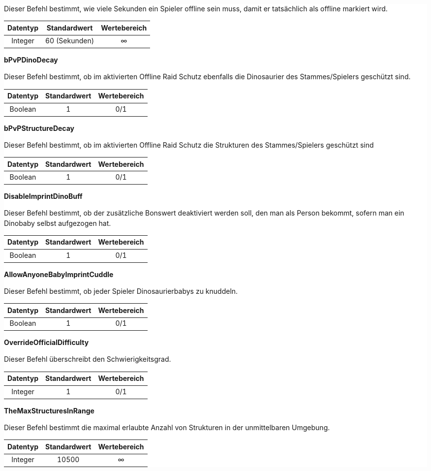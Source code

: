 Dieser Befehl bestimmt, wie viele Sekunden ein Spieler offline sein muss, damit er tatsächlich als offline markiert wird.

| Datentyp | Standardwert  | Wertebereich |
| :------: | :-----------: | :----------: |
| Integer  | 60 (Sekunden) |      ∞       |

**bPvPDinoDecay**

Dieser Befehl bestimmt, ob im aktivierten Offline Raid Schutz ebenfalls die Dinosaurier des Stammes/Spielers geschützt sind.

| Datentyp | Standardwert | Wertebereich |
| :------: | :----------: | :----------: |
| Boolean  |      1       |     0/1      |

**bPvPStructureDecay**

Dieser Befehl bestimmt,  ob im aktivierten Offline Raid Schutz die Strukturen des Stammes/Spielers geschützt sind

| Datentyp | Standardwert | Wertebereich |
| :------: | :----------: | :----------: |
| Boolean  |      1       |     0/1      |

**DisableImprintDinoBuff**

Dieser Befehl bestimmt, ob der zusätzliche Bonswert deaktiviert werden soll, den man als Person bekommt, sofern man ein Dinobaby selbst aufgezogen hat.

| Datentyp | Standardwert | Wertebereich |
| :------: | :----------: | :----------: |
| Boolean  |      1       |     0/1      |

**AllowAnyoneBabyImprintCuddle**

Dieser Befehl bestimmt, ob jeder Spieler Dinosaurierbabys zu knuddeln. 

| Datentyp | Standardwert | Wertebereich |
| :------: | :----------: | :----------: |
| Boolean  |      1       |     0/1      |

**OverrideOfficialDifficulty**

Dieser Befehl überschreibt den Schwierigkeitsgrad.	

| Datentyp | Standardwert | Wertebereich |
| :------: | :----------: | :----------: |
| Integer  |      1       |     0/1      |

**TheMaxStructuresInRange**

Dieser Befehl bestimmt  die maximal erlaubte Anzahl von Strukturen in der unmittelbaren  Umgebung.

| Datentyp | Standardwert | Wertebereich |
| :------: | :----------: | :----------: |
| Integer  |    10500     |      ∞       |
